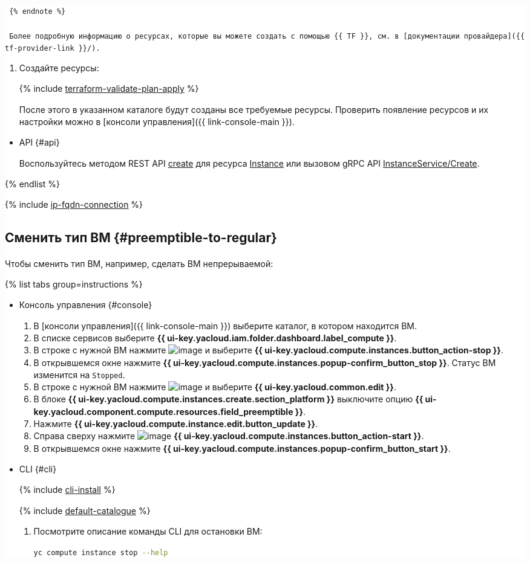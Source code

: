      {% endnote %}

     Более подробную информацию о ресурсах, которые вы можете создать с помощью {{ TF }}, см. в [документации провайдера]({{ tf-provider-link }}/).
  1. Создайте ресурсы:

     {% include [terraform-validate-plan-apply](../../../_tutorials/_tutorials_includes/terraform-validate-plan-apply.md) %}

     После этого в указанном каталоге будут созданы все требуемые ресурсы. Проверить появление ресурсов и их настройки можно в [консоли управления]({{ link-console-main }}).

- API {#api}

  Воспользуйтесь методом REST API [create](../../api-ref/Instance/create.md) для ресурса [Instance](../../api-ref/Instance/) или вызовом gRPC API [InstanceService/Create](../../api-ref/grpc/instance_service.md#Create).

{% endlist %}

{% include [ip-fqdn-connection](../../../_includes/ip-fqdn-connection.md) %}

## Сменить тип ВМ {#preemptible-to-regular}

Чтобы сменить тип ВМ, например, сделать ВМ непрерываемой:

{% list tabs group=instructions %}

- Консоль управления {#console}

  1. В [консоли управления]({{ link-console-main }}) выберите каталог, в котором находится ВМ.
  1. В списке сервисов выберите **{{ ui-key.yacloud.iam.folder.dashboard.label_compute }}**.
  1. В строке с нужной ВМ нажмите ![image](../../../_assets/console-icons/ellipsis.svg) и выберите **{{ ui-key.yacloud.compute.instances.button_action-stop }}**.
  1. В открывшемся окне нажмите **{{ ui-key.yacloud.compute.instances.popup-confirm_button_stop }}**. Статус ВМ изменится на `Stopped`.
  1. В строке с нужной ВМ нажмите ![image](../../../_assets/console-icons/ellipsis.svg) и выберите **{{ ui-key.yacloud.common.edit }}**.
  1. В блоке **{{ ui-key.yacloud.compute.instances.create.section_platform }}** выключите опцию **{{ ui-key.yacloud.component.compute.resources.field_preemptible }}**.
  1. Нажмите **{{ ui-key.yacloud.compute.instance.edit.button_update }}**.
  1. Справа сверху нажмите ![image](../../../_assets/console-icons/play-fill.svg) **{{ ui-key.yacloud.compute.instances.button_action-start }}**.
  1. В открывшемся окне нажмите **{{ ui-key.yacloud.compute.instances.popup-confirm_button_start }}**.

- CLI {#cli}

  {% include [cli-install](../../../_includes/cli-install.md) %}

  {% include [default-catalogue](../../../_includes/default-catalogue.md) %}

  1. Посмотрите описание команды CLI для остановки ВМ:

     ```bash
     yc compute instance stop --help
     ```
